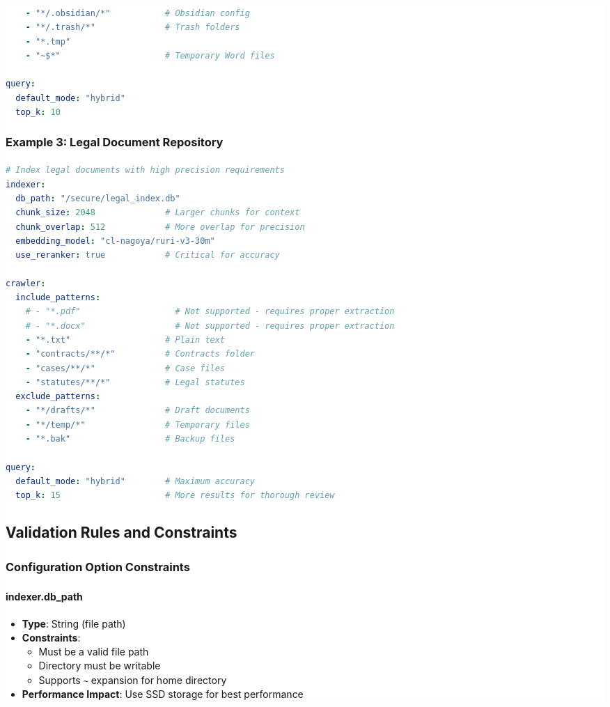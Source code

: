 ```yaml
    - "*/.obsidian/*"           # Obsidian config
    - "*/.trash/*"              # Trash folders
    - "*.tmp"
    - "~$*"                     # Temporary Word files

query:
  default_mode: "hybrid"
  top_k: 10
```

### Example 3: Legal Document Repository
```yaml
# Index legal documents with high precision requirements
indexer:
  db_path: "/secure/legal_index.db"
  chunk_size: 2048              # Larger chunks for context
  chunk_overlap: 512            # More overlap for precision
  embedding_model: "cl-nagoya/ruri-v3-30m"
  use_reranker: true            # Critical for accuracy

crawler:
  include_patterns:
    # - "*.pdf"                   # Not supported - requires proper extraction
    # - "*.docx"                  # Not supported - requires proper extraction
    - "*.txt"                   # Plain text
    - "contracts/**/*"          # Contracts folder
    - "cases/**/*"              # Case files
    - "statutes/**/*"           # Legal statutes
  exclude_patterns:
    - "*/drafts/*"              # Draft documents
    - "*/temp/*"                # Temporary files
    - "*.bak"                   # Backup files

query:
  default_mode: "hybrid"        # Maximum accuracy
  top_k: 15                     # More results for thorough review
```

## Validation Rules and Constraints

### Configuration Option Constraints

#### indexer.db_path
- **Type**: String (file path)
- **Constraints**: 
  - Must be a valid file path
  - Directory must be writable
  - Supports `~` expansion for home directory
- **Performance Impact**: Use SSD storage for best performance
